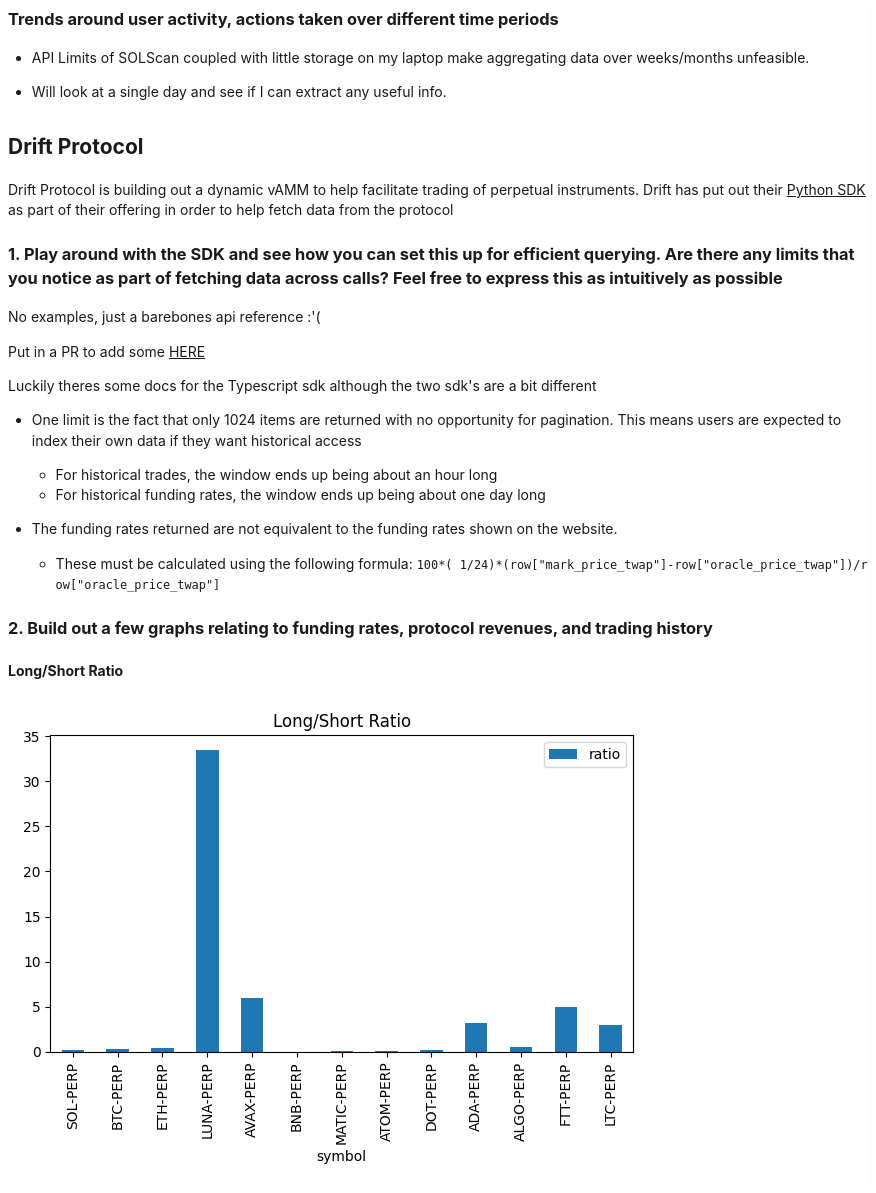 ### Trends around user activity, actions taken over different time periods

- API Limits of SOLScan coupled with little storage on my laptop make aggregating data over weeks/months unfeasible.

- Will look at a single day and see if I can extract any useful info.

## Drift Protocol

Drift Protocol is building out a dynamic vAMM to help facilitate trading of perpetual instruments. Drift has put out their [Python SDK](https://github.com/drift-labs/driftpy) as part of their offering in order to help fetch data from the protocol

### 1. Play around with the SDK and see how you can set this up for efficient querying. Are there any limits that you notice as part of fetching data across calls? Feel free to express this as intuitively as possible

No examples, just a barebones api reference :'(

Put in a PR to add some [HERE](https://github.com/drift-labs/driftpy/pull/10)

Luckily theres some docs for the Typescript sdk although the two sdk's are a bit different

- One limit is the fact that only 1024 items are returned with no opportunity for pagination. This means users are expected to index their own data if they want historical access

  - For historical trades, the window ends up being about an hour long
  - For historical funding rates, the window ends up being about one day long

- The funding rates returned are not equivalent to the funding rates shown on the website.
  - These must be calculated using the following formula: `100*( 1/24)*(row["mark_price_twap"]-row["oracle_price_twap"])/row["oracle_price_twap"]`

### 2. Build out a few graphs relating to funding rates, protocol revenues, and trading history

#### Long/Short Ratio

![Long Short Ratio](./images/long_short_ratio.png)
